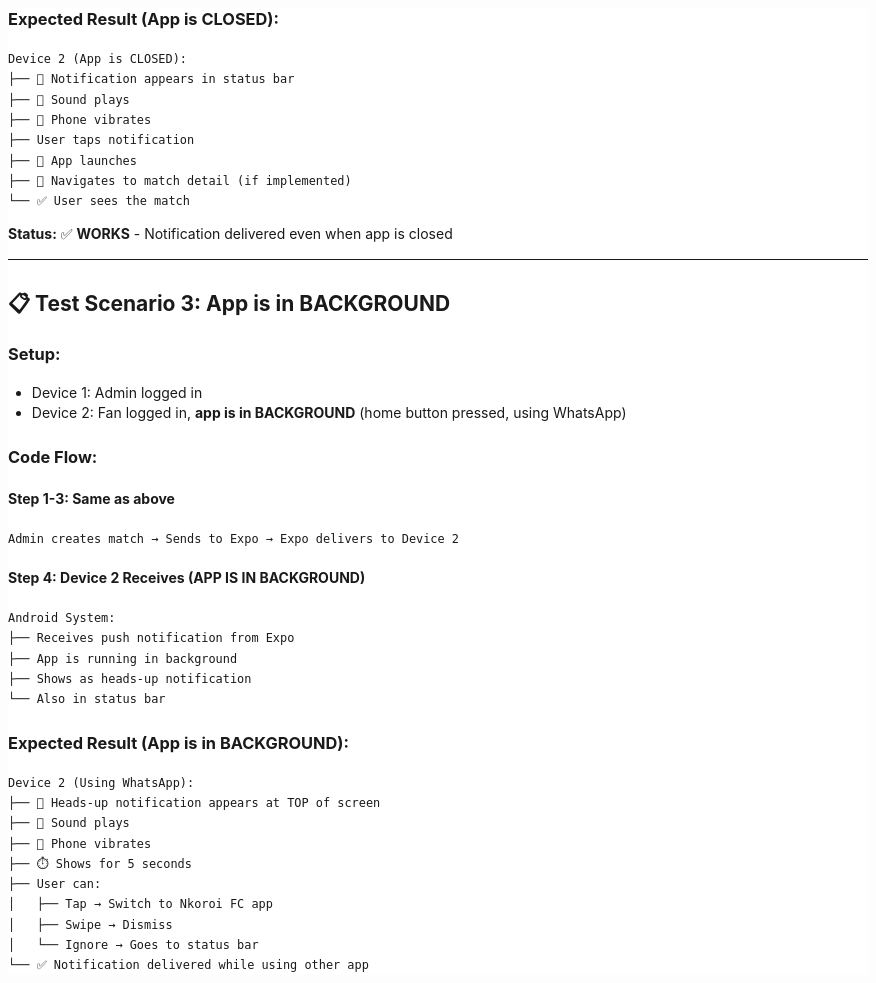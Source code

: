 ### **Expected Result (App is CLOSED):**
```
Device 2 (App is CLOSED):
├── 📱 Notification appears in status bar
├── 🔔 Sound plays
├── 📳 Phone vibrates
├── User taps notification
├── 🚀 App launches
├── 📍 Navigates to match detail (if implemented)
└── ✅ User sees the match
```

**Status:** ✅ **WORKS** - Notification delivered even when app is closed

---

## 📋 **Test Scenario 3: App is in BACKGROUND**

### **Setup:**
- Device 1: Admin logged in
- Device 2: Fan logged in, **app is in BACKGROUND** (home button pressed, using WhatsApp)

### **Code Flow:**

#### **Step 1-3: Same as above**
```
Admin creates match → Sends to Expo → Expo delivers to Device 2
```

#### **Step 4: Device 2 Receives (APP IS IN BACKGROUND)**
```
Android System:
├── Receives push notification from Expo
├── App is running in background
├── Shows as heads-up notification
└── Also in status bar
```

### **Expected Result (App is in BACKGROUND):**
```
Device 2 (Using WhatsApp):
├── 📱 Heads-up notification appears at TOP of screen
├── 🔔 Sound plays
├── 📳 Phone vibrates
├── ⏱️ Shows for 5 seconds
├── User can:
│   ├── Tap → Switch to Nkoroi FC app
│   ├── Swipe → Dismiss
│   └── Ignore → Goes to status bar
└── ✅ Notification delivered while using other app
```
